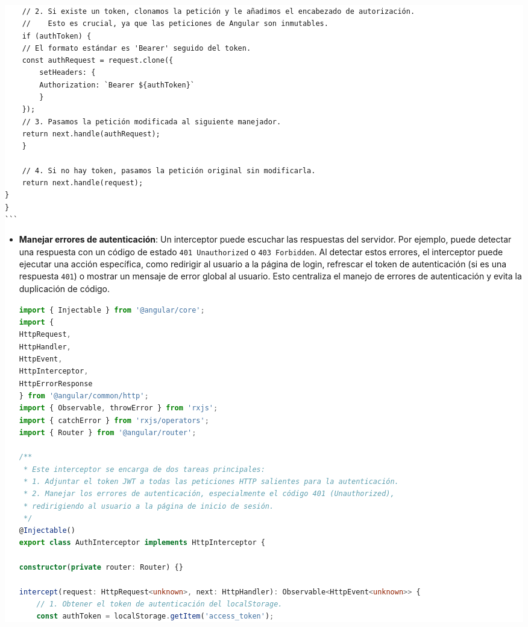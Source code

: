         // 2. Si existe un token, clonamos la petición y le añadimos el encabezado de autorización.
        //    Esto es crucial, ya que las peticiones de Angular son inmutables.
        if (authToken) {
        // El formato estándar es 'Bearer' seguido del token.
        const authRequest = request.clone({
            setHeaders: {
            Authorization: `Bearer ${authToken}`
            }
        });
        // 3. Pasamos la petición modificada al siguiente manejador.
        return next.handle(authRequest);
        }

        // 4. Si no hay token, pasamos la petición original sin modificarla.
        return next.handle(request);
    }
    }
    ```

- **Manejar errores de autenticación**: Un interceptor puede escuchar las respuestas del servidor. Por ejemplo, puede detectar una respuesta con un código de estado `401 Unauthorized` o `403 Forbidden`. Al detectar estos errores, el interceptor puede ejecutar una acción específica, como redirigir al usuario a la página de login, refrescar el token de autenticación (si es una respuesta `401`) o mostrar un mensaje de error global al usuario. Esto centraliza el manejo de errores de autenticación y evita la duplicación de código.

    ```Typescript
    import { Injectable } from '@angular/core';
    import {
    HttpRequest,
    HttpHandler,
    HttpEvent,
    HttpInterceptor,
    HttpErrorResponse
    } from '@angular/common/http';
    import { Observable, throwError } from 'rxjs';
    import { catchError } from 'rxjs/operators';
    import { Router } from '@angular/router';

    /**
     * Este interceptor se encarga de dos tareas principales:
     * 1. Adjuntar el token JWT a todas las peticiones HTTP salientes para la autenticación.
     * 2. Manejar los errores de autenticación, especialmente el código 401 (Unauthorized),
     * redirigiendo al usuario a la página de inicio de sesión.
     */
    @Injectable()
    export class AuthInterceptor implements HttpInterceptor {

    constructor(private router: Router) {}

    intercept(request: HttpRequest<unknown>, next: HttpHandler): Observable<HttpEvent<unknown>> {
        // 1. Obtener el token de autenticación del localStorage.
        const authToken = localStorage.getItem('access_token');
